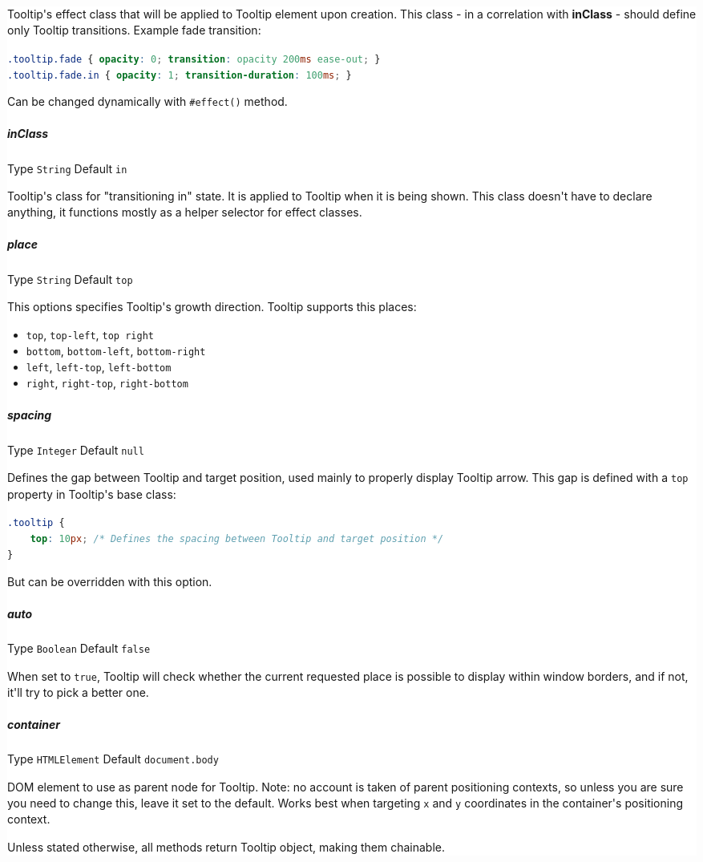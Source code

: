 Tooltip's effect class that will be applied to Tooltip element upon creation. This class - in a correlation with **inClass** - should define only Tooltip transitions. Example fade transition:

```css
.tooltip.fade { opacity: 0; transition: opacity 200ms ease-out; }
.tooltip.fade.in { opacity: 1; transition-duration: 100ms; }
```

Can be changed dynamically with `#effect()` method.

##### inClass

Type `String` Default `in`

Tooltip's class for "transitioning in" state. It is applied to Tooltip when it is being shown. This class doesn't have to declare anything, it functions mostly as a helper selector for effect classes.

##### place

Type `String` Default `top`

This options specifies Tooltip's growth direction. Tooltip supports this places:

- `top`, `top-left`, `top right`
- `bottom`, `bottom-left`, `bottom-right`
- `left`, `left-top`, `left-bottom`
- `right`, `right-top`, `right-bottom`

##### spacing

Type `Integer` Default `null`

Defines the gap between Tooltip and target position, used mainly to properly display Tooltip arrow. This gap is defined with a `top` property in Tooltip's base class:

```css
.tooltip {
	top: 10px; /* Defines the spacing between Tooltip and target position */
}
```

But can be overridden with this option.

##### auto

Type `Boolean` Default `false`

When set to `true`, Tooltip will check whether the current requested place is possible to display within window borders, and if not, it'll try to pick a better one.

##### container

Type `HTMLElement` Default `document.body`

DOM element to use as parent node for Tooltip. Note: no account is taken of parent positioning contexts, so unless you are sure you need to change this, leave it set to the default. Works best when targeting `x` and `y` coordinates in the container's positioning context.

Unless stated otherwise, all methods return Tooltip object, making them chainable.
